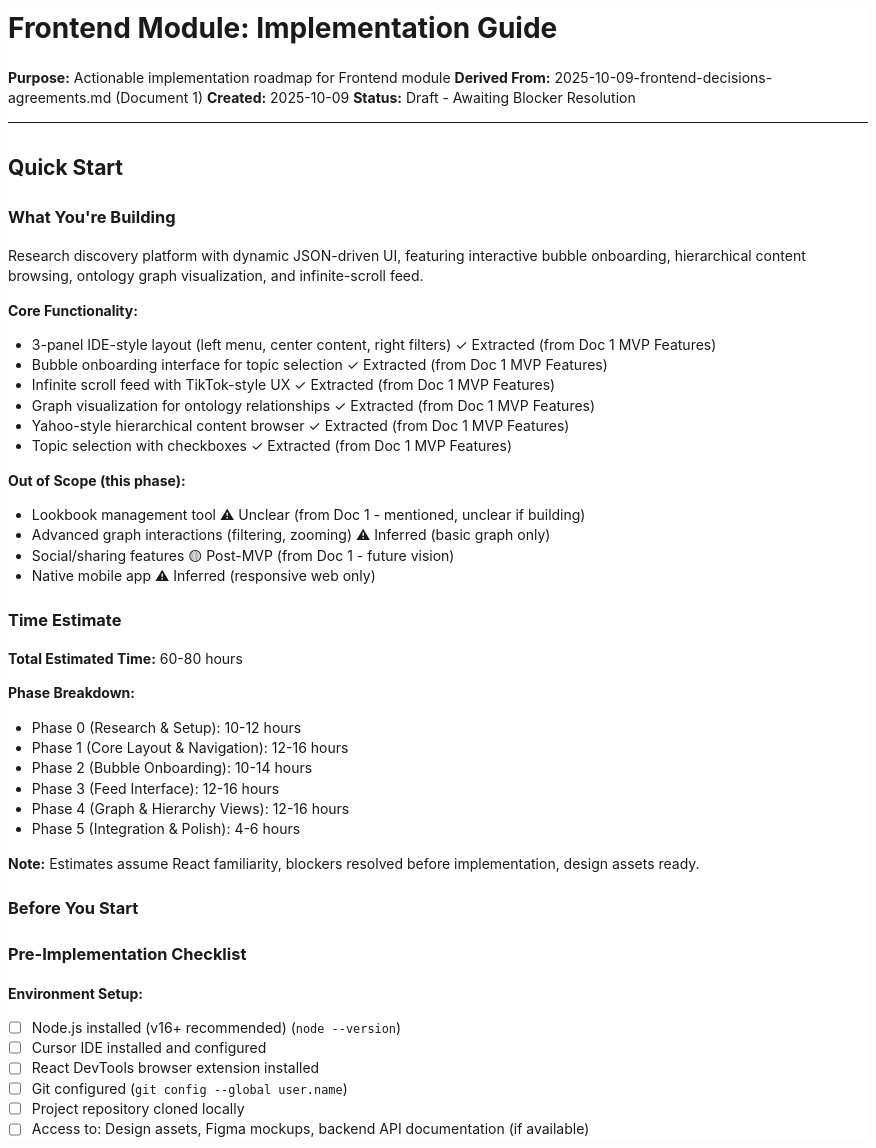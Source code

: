 # Frontend Module: Implementation Guide

**Purpose:** Actionable implementation roadmap for Frontend module
**Derived From:** 2025-10-09-frontend-decisions-agreements.md (Document 1)
**Created:** 2025-10-09
**Status:** Draft - Awaiting Blocker Resolution

---

## Quick Start

### What You're Building

Research discovery platform with dynamic JSON-driven UI, featuring interactive bubble onboarding, hierarchical content browsing, ontology graph visualization, and infinite-scroll feed.

**Core Functionality:**
- 3-panel IDE-style layout (left menu, center content, right filters) ✓ Extracted (from Doc 1 MVP Features)
- Bubble onboarding interface for topic selection ✓ Extracted (from Doc 1 MVP Features)
- Infinite scroll feed with TikTok-style UX ✓ Extracted (from Doc 1 MVP Features)
- Graph visualization for ontology relationships ✓ Extracted (from Doc 1 MVP Features)
- Yahoo-style hierarchical content browser ✓ Extracted (from Doc 1 MVP Features)
- Topic selection with checkboxes ✓ Extracted (from Doc 1 MVP Features)

**Out of Scope (this phase):**
- Lookbook management tool ⚠️ Unclear (from Doc 1 - mentioned, unclear if building)
- Advanced graph interactions (filtering, zooming) ⚠️ Inferred (basic graph only)
- Social/sharing features 🟡 Post-MVP (from Doc 1 - future vision)
- Native mobile app ⚠️ Inferred (responsive web only)

### Time Estimate

**Total Estimated Time:** 60-80 hours

**Phase Breakdown:**
- Phase 0 (Research & Setup): 10-12 hours
- Phase 1 (Core Layout & Navigation): 12-16 hours
- Phase 2 (Bubble Onboarding): 10-14 hours
- Phase 3 (Feed Interface): 12-16 hours
- Phase 4 (Graph & Hierarchy Views): 12-16 hours
- Phase 5 (Integration & Polish): 4-6 hours

**Note:** Estimates assume React familiarity, blockers resolved before implementation, design assets ready.

### Before You Start

### Pre-Implementation Checklist

**Environment Setup:**
- [ ] Node.js installed (v16+ recommended) (`node --version`)
- [ ] Cursor IDE installed and configured
- [ ] React DevTools browser extension installed
- [ ] Git configured (`git config --global user.name`)
- [ ] Project repository cloned locally
- [ ] Access to: Design assets, Figma mockups, backend API documentation (if available)
